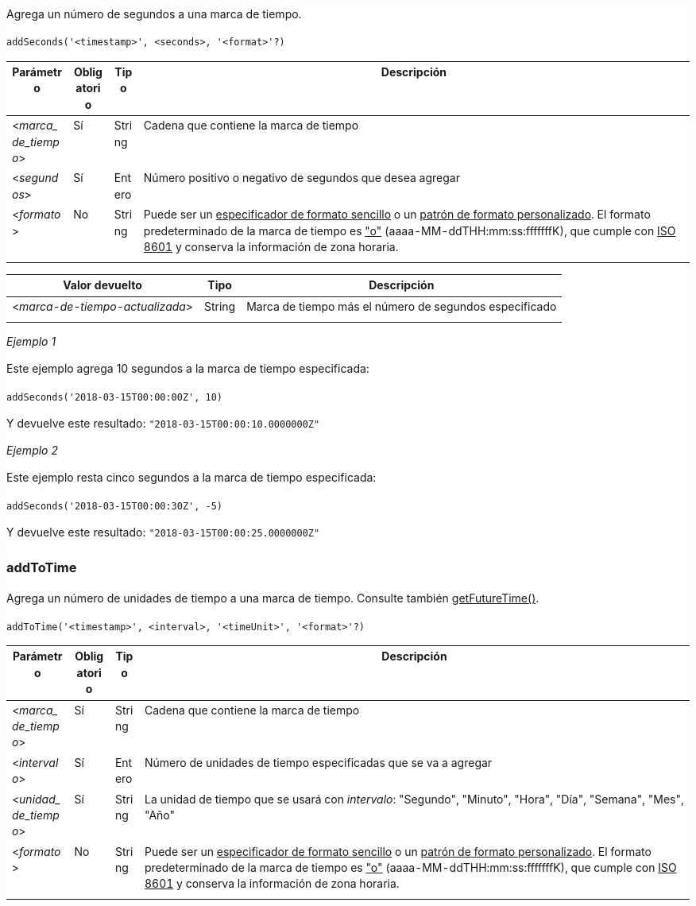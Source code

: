 Agrega un número de segundos a una marca de tiempo.

```
addSeconds('<timestamp>', <seconds>, '<format>'?)
```

| Parámetro | Obligatorio | Tipo | Descripción |
| --------- | -------- | ---- | ----------- |
| <*marca_de_tiempo*> | Sí | String | Cadena que contiene la marca de tiempo |
| <*segundos*> | Sí | Entero | Número positivo o negativo de segundos que desea agregar |
| <*formato*> | No | String | Puede ser un [especificador de formato sencillo](/dotnet/standard/base-types/standard-date-and-time-format-strings) o un [patrón de formato personalizado](/dotnet/standard/base-types/custom-date-and-time-format-strings). El formato predeterminado de la marca de tiempo es ["o"](/dotnet/standard/base-types/standard-date-and-time-format-strings) (aaaa-MM-ddTHH:mm:ss:fffffffK), que cumple con [ISO 8601](https://en.wikipedia.org/wiki/ISO_8601) y conserva la información de zona horaria. |
|||||

| Valor devuelto | Tipo | Descripción |
| ------------ | ---- | ----------- |
| <*marca-de-tiempo-actualizada*> | String | Marca de tiempo más el número de segundos especificado  |
||||

*Ejemplo 1*

Este ejemplo agrega 10 segundos a la marca de tiempo especificada:

```
addSeconds('2018-03-15T00:00:00Z', 10)
```

Y devuelve este resultado: `"2018-03-15T00:00:10.0000000Z"`

*Ejemplo 2*

Este ejemplo resta cinco segundos a la marca de tiempo especificada:

```
addSeconds('2018-03-15T00:00:30Z', -5)
```

Y devuelve este resultado: `"2018-03-15T00:00:25.0000000Z"`

<a name="addToTime"></a>

### <a name="addtotime"></a>addToTime

Agrega un número de unidades de tiempo a una marca de tiempo.
Consulte también [getFutureTime()](#getFutureTime).

```
addToTime('<timestamp>', <interval>, '<timeUnit>', '<format>'?)
```

| Parámetro | Obligatorio | Tipo | Descripción |
| --------- | -------- | ---- | ----------- |
| <*marca_de_tiempo*> | Sí | String | Cadena que contiene la marca de tiempo |
| <*intervalo*> | Sí | Entero | Número de unidades de tiempo especificadas que se va a agregar |
| <*unidad_de_tiempo*> | Sí | String | La unidad de tiempo que se usará con *intervalo*: "Segundo", "Minuto", "Hora", "Día", "Semana", "Mes", "Año" |
| <*formato*> | No | String | Puede ser un [especificador de formato sencillo](/dotnet/standard/base-types/standard-date-and-time-format-strings) o un [patrón de formato personalizado](/dotnet/standard/base-types/custom-date-and-time-format-strings). El formato predeterminado de la marca de tiempo es ["o"](/dotnet/standard/base-types/standard-date-and-time-format-strings) (aaaa-MM-ddTHH:mm:ss:fffffffK), que cumple con [ISO 8601](https://en.wikipedia.org/wiki/ISO_8601) y conserva la información de zona horaria. |
|||||
